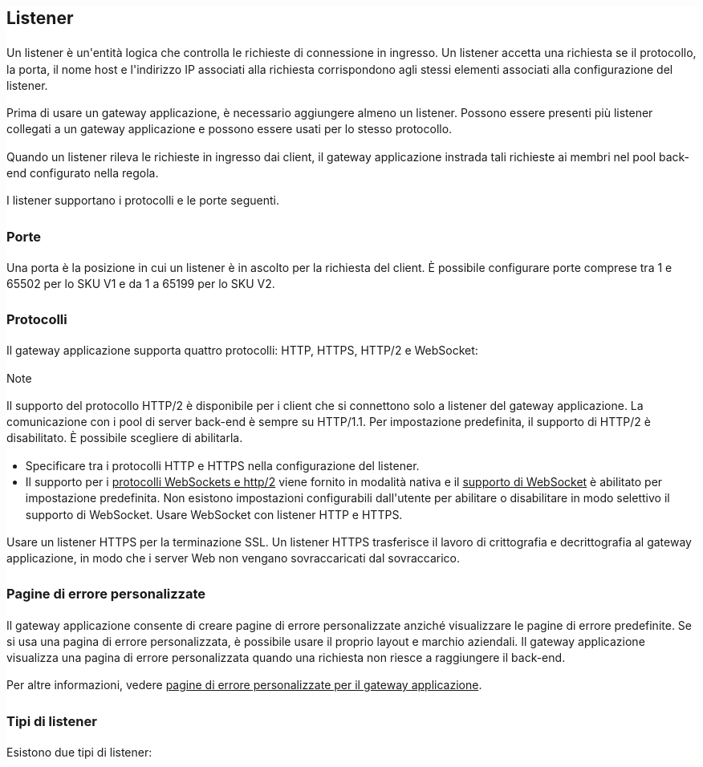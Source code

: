 ## <a name="listeners"></a>Listener

Un listener è un'entità logica che controlla le richieste di connessione in ingresso. Un listener accetta una richiesta se il protocollo, la porta, il nome host e l'indirizzo IP associati alla richiesta corrispondono agli stessi elementi associati alla configurazione del listener.

Prima di usare un gateway applicazione, è necessario aggiungere almeno un listener. Possono essere presenti più listener collegati a un gateway applicazione e possono essere usati per lo stesso protocollo.

Quando un listener rileva le richieste in ingresso dai client, il gateway applicazione instrada tali richieste ai membri nel pool back-end configurato nella regola.

I listener supportano i protocolli e le porte seguenti.

### <a name="ports"></a>Porte

Una porta è la posizione in cui un listener è in ascolto per la richiesta del client. È possibile configurare porte comprese tra 1 e 65502 per lo SKU V1 e da 1 a 65199 per lo SKU V2.

### <a name="protocols"></a>Protocolli

Il gateway applicazione supporta quattro protocolli: HTTP, HTTPS, HTTP/2 e WebSocket:
>[!NOTE]
>Il supporto del protocollo HTTP/2 è disponibile per i client che si connettono solo a listener del gateway applicazione. La comunicazione con i pool di server back-end è sempre su HTTP/1.1. Per impostazione predefinita, il supporto di HTTP/2 è disabilitato. È possibile scegliere di abilitarla.

- Specificare tra i protocolli HTTP e HTTPS nella configurazione del listener.
- Il supporto per i [protocolli WebSockets e http/2](https://docs.microsoft.com/azure/application-gateway/overview#websocket-and-http2-traffic) viene fornito in modalità nativa e il [supporto di WebSocket](https://docs.microsoft.com/azure/application-gateway/application-gateway-websocket) è abilitato per impostazione predefinita. Non esistono impostazioni configurabili dall'utente per abilitare o disabilitare in modo selettivo il supporto di WebSocket. Usare WebSocket con listener HTTP e HTTPS.

Usare un listener HTTPS per la terminazione SSL. Un listener HTTPS trasferisce il lavoro di crittografia e decrittografia al gateway applicazione, in modo che i server Web non vengano sovraccaricati dal sovraccarico.

### <a name="custom-error-pages"></a>Pagine di errore personalizzate

Il gateway applicazione consente di creare pagine di errore personalizzate anziché visualizzare le pagine di errore predefinite. Se si usa una pagina di errore personalizzata, è possibile usare il proprio layout e marchio aziendali. Il gateway applicazione visualizza una pagina di errore personalizzata quando una richiesta non riesce a raggiungere il back-end.

Per altre informazioni, vedere [pagine di errore personalizzate per il gateway applicazione](https://docs.microsoft.com/azure/application-gateway/custom-error).

### <a name="types-of-listeners"></a>Tipi di listener

Esistono due tipi di listener:
